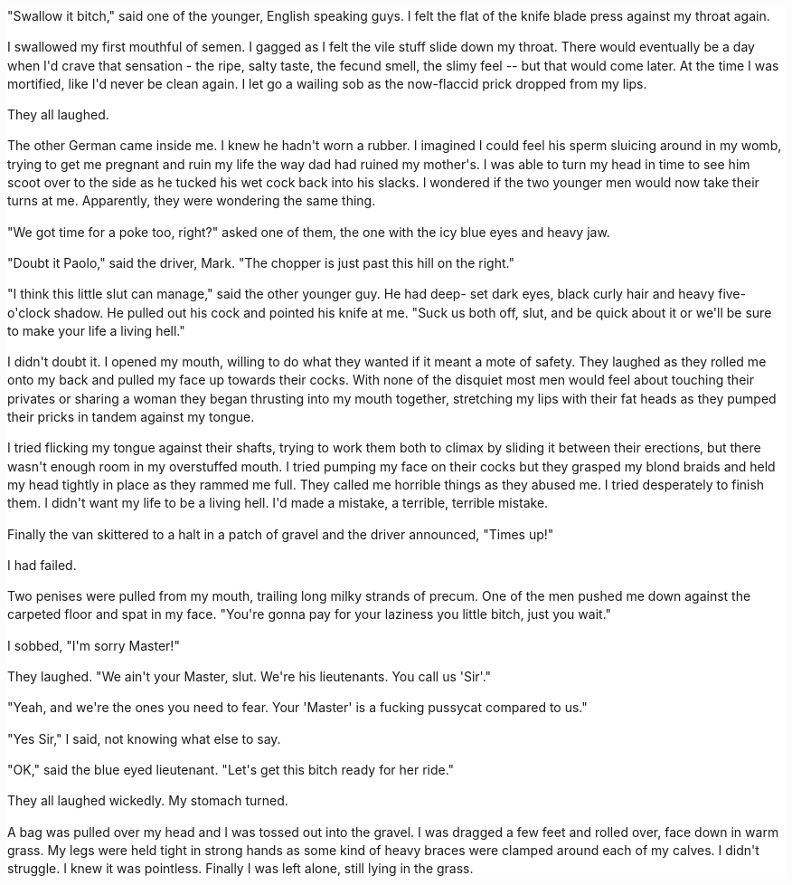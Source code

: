 "Swallow it bitch," said one of the younger, English speaking guys. I felt the flat of the knife blade press against my throat again. 

I swallowed my first mouthful of semen. I gagged as I felt the vile stuff slide down my throat. There would eventually be a day when I'd crave that sensation - the ripe, salty taste, the fecund smell, the slimy feel -- but that would come later. At the time I was mortified, like I'd never be clean again. I let go a wailing sob as the now-flaccid prick dropped from my lips. 

They all laughed. 

The other German came inside me. I knew he hadn't worn a rubber. I imagined I could feel his sperm sluicing around in my womb, trying to get me pregnant and ruin my life the way dad had ruined my mother's. I was able to turn my head in time to see him scoot over to the side as he tucked his wet cock back into his slacks. I wondered if the two younger men would now take their turns at me. Apparently, they were wondering the same thing. 

"We got time for a poke too, right?" asked one of them, the one with the icy blue eyes and heavy jaw. 

"Doubt it Paolo," said the driver, Mark. "The chopper is just past this hill on the right." 

"I think this little slut can manage," said the other younger guy. He had deep- set dark eyes, black curly hair and heavy five-o'clock shadow. He pulled out his cock and pointed his knife at me. "Suck us both off, slut, and be quick about it or we'll be sure to make your life a living hell." 

I didn't doubt it. I opened my mouth, willing to do what they wanted if it meant a mote of safety. They laughed as they rolled me onto my back and pulled my face up towards their cocks. With none of the disquiet most men would feel about touching their privates or sharing a woman they began thrusting into my mouth together, stretching my lips with their fat heads as they pumped their pricks in tandem against my tongue. 

I tried flicking my tongue against their shafts, trying to work them both to climax by sliding it between their erections, but there wasn't enough room in my overstuffed mouth. I tried pumping my face on their cocks but they grasped my blond braids and held my head tightly in place as they rammed me full. They called me horrible things as they abused me. I tried desperately to finish them. I didn't want my life to be a living hell. I'd made a mistake, a terrible, terrible mistake. 

Finally the van skittered to a halt in a patch of gravel and the driver announced, "Times up!" 

I had failed. 

Two penises were pulled from my mouth, trailing long milky strands of precum. One of the men pushed me down against the carpeted floor and spat in my face. "You're gonna pay for your laziness you little bitch, just you wait." 

I sobbed, "I'm sorry Master!" 

They laughed. "We ain't your Master, slut. We're his lieutenants. You call us 'Sir'." 

"Yeah, and we're the ones you need to fear. Your 'Master' is a fucking pussycat compared to us." 

"Yes Sir," I said, not knowing what else to say. 

"OK," said the blue eyed lieutenant. "Let's get this bitch ready for her ride." 

They all laughed wickedly. My stomach turned. 

A bag was pulled over my head and I was tossed out into the gravel. I was dragged a few feet and rolled over, face down in warm grass. My legs were held tight in strong hands as some kind of heavy braces were clamped around each of my calves. I didn't struggle. I knew it was pointless. Finally I was left alone, still lying in the grass. 
